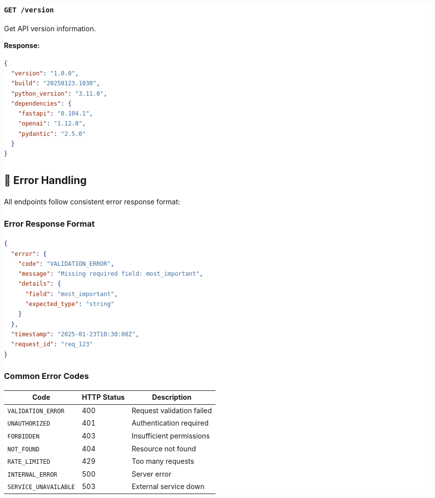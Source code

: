 ### `GET /version`
Get API version information.

**Response:**
```json
{
  "version": "1.0.0",
  "build": "20250123.1030",
  "python_version": "3.11.0",
  "dependencies": {
    "fastapi": "0.104.1",
    "openai": "1.12.0",
    "pydantic": "2.5.0"
  }
}
```

## 🚨 Error Handling

All endpoints follow consistent error response format:

### Error Response Format
```json
{
  "error": {
    "code": "VALIDATION_ERROR",
    "message": "Missing required field: most_important",
    "details": {
      "field": "most_important",
      "expected_type": "string"
    }
  },
  "timestamp": "2025-01-23T10:30:00Z",
  "request_id": "req_123"
}
```

### Common Error Codes

| Code | HTTP Status | Description |
|------|-------------|-------------|
| `VALIDATION_ERROR` | 400 | Request validation failed |
| `UNAUTHORIZED` | 401 | Authentication required |
| `FORBIDDEN` | 403 | Insufficient permissions |
| `NOT_FOUND` | 404 | Resource not found |
| `RATE_LIMITED` | 429 | Too many requests |
| `INTERNAL_ERROR` | 500 | Server error |
| `SERVICE_UNAVAILABLE` | 503 | External service down |
